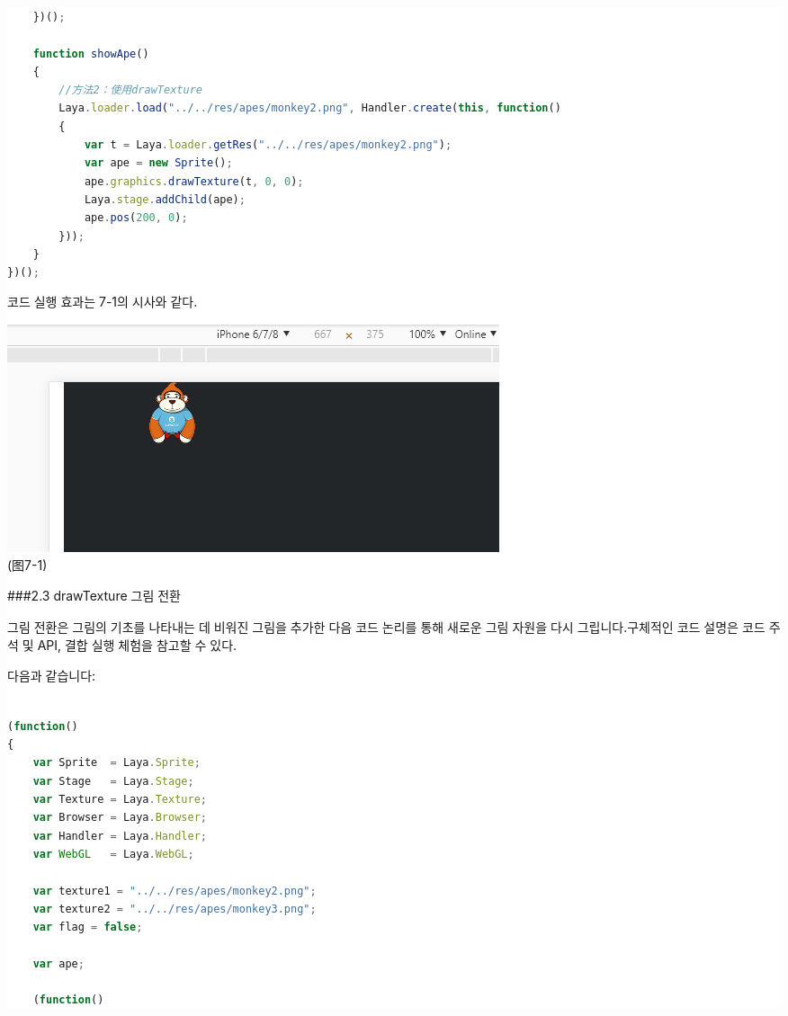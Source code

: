 ```javascript
	})();

	function showApe()
	{
		//方法2：使用drawTexture
		Laya.loader.load("../../res/apes/monkey2.png", Handler.create(this, function()
		{
			var t = Laya.loader.getRes("../../res/apes/monkey2.png");
			var ape = new Sprite();
			ape.graphics.drawTexture(t, 0, 0);
			Laya.stage.addChild(ape);
			ape.pos(200, 0);
		}));
	}
})();
```


코드 실행 효과는 7-1의 시사와 같다.

![图7-1](img/7.png) <br /> (图7-1)











###2.3 drawTexture 그림 전환

그림 전환은 그림의 기초를 나타내는 데 비워진 그림을 추가한 다음 코드 논리를 통해 새로운 그림 자원을 다시 그립니다.구체적인 코드 설명은 코드 주석 및 API, 결합 실행 체험을 참고할 수 있다.

다음과 같습니다:


```javascript

(function()
{
	var Sprite  = Laya.Sprite;
	var Stage   = Laya.Stage;
	var Texture = Laya.Texture;
	var Browser = Laya.Browser;
	var Handler = Laya.Handler;
	var WebGL   = Laya.WebGL;

	var texture1 = "../../res/apes/monkey2.png";
	var texture2 = "../../res/apes/monkey3.png";
	var flag = false;

	var ape;

	(function()
```